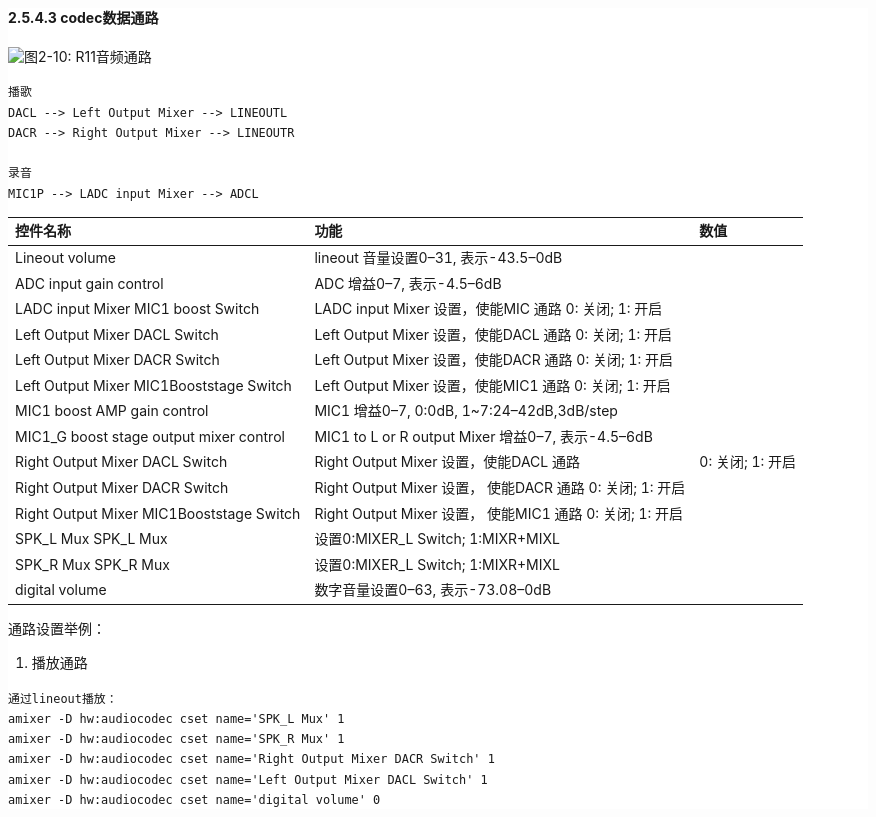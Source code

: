 
#### 2.5.4.3 codec数据通路

![图2-10: R11音频通路](https://cdn.staticaly.com/gh/DongshanPI/Docs-Photos@master/Tina-Sdk/OpenRemoved_Tina_Linux_Audio_development_Guide-2-10.jpg)

```
播歌
DACL --> Left Output Mixer --> LINEOUTL
DACR --> Right Output Mixer --> LINEOUTR

录音
MIC1P --> LADC input Mixer --> ADCL
```

| 控件名称                                 | 功能                                                     | 数值             |
| :--------------------------------------- | :------------------------------------------------------- | :--------------- |
| Lineout volume                           | lineout 音量设置0–31, 表示-43.5–0dB                      |                  |
| ADC input gain control                   | ADC 增益0–7, 表示-4.5–6dB                                |                  |
| LADC input Mixer MIC1 boost Switch       | LADC input Mixer 设置，使能MIC 通路 0: 关闭; 1: 开启     |                  |
| Left Output Mixer DACL Switch            | Left Output Mixer 设置，使能DACL 通路 0: 关闭; 1: 开启   |                  |
| Left Output Mixer DACR Switch            | Left Output Mixer 设置，使能DACR 通路 0: 关闭; 1: 开启   |                  |
| Left Output Mixer MIC1Booststage Switch  | Left Output Mixer 设置，使能MIC1 通路 0: 关闭; 1: 开启   |                  |
| MIC1 boost AMP gain control              | MIC1 增益0–7, 0:0dB, 1~7:24–42dB,3dB/step                |                  |
| MIC1_G boost stage output mixer control  | MIC1 to L or R output Mixer 增益0–7, 表示-4.5–6dB        |                  |
| Right Output Mixer DACL Switch           | Right Output Mixer 设置，使能DACL 通路                   | 0: 关闭; 1: 开启 |
| Right Output Mixer DACR Switch           | Right Output Mixer 设置， 使能DACR 通路 0: 关闭; 1: 开启 |                  |
| Right Output Mixer MIC1Booststage Switch | Right Output Mixer 设置， 使能MIC1 通路 0: 关闭; 1: 开启 |                  |
| SPK_L Mux SPK_L Mux                      | 设置0:MIXER_L Switch; 1:MIXR+MIXL                        |                  |
| SPK_R Mux SPK_R Mux                      | 设置0:MIXER_L Switch; 1:MIXR+MIXL                        |                  |
| digital volume                           | 数字音量设置0–63, 表示-73.08–0dB                         |                  |


通路设置举例：

1. 播放通路

```
通过lineout播放：
amixer -D hw:audiocodec cset name='SPK_L Mux' 1
amixer -D hw:audiocodec cset name='SPK_R Mux' 1
amixer -D hw:audiocodec cset name='Right Output Mixer DACR Switch' 1
amixer -D hw:audiocodec cset name='Left Output Mixer DACL Switch' 1
amixer -D hw:audiocodec cset name='digital volume' 0
```
